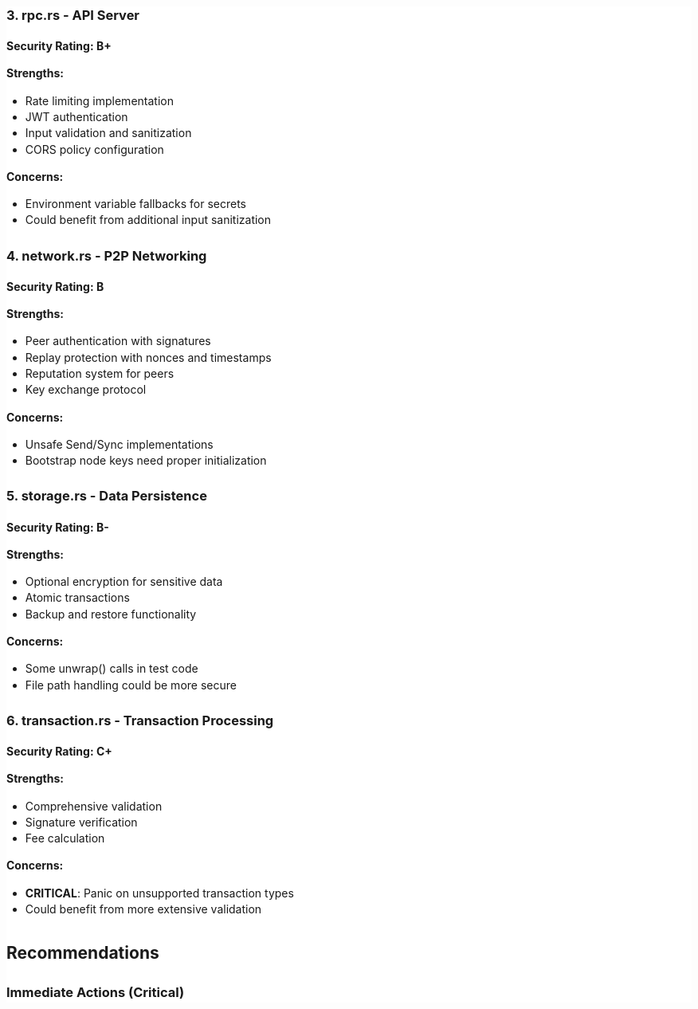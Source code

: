 ### 3. rpc.rs - API Server
**Security Rating: B+**

**Strengths:**
- Rate limiting implementation
- JWT authentication
- Input validation and sanitization
- CORS policy configuration

**Concerns:**
- Environment variable fallbacks for secrets
- Could benefit from additional input sanitization

### 4. network.rs - P2P Networking
**Security Rating: B**

**Strengths:**
- Peer authentication with signatures
- Replay protection with nonces and timestamps
- Reputation system for peers
- Key exchange protocol

**Concerns:**
- Unsafe Send/Sync implementations
- Bootstrap node keys need proper initialization

### 5. storage.rs - Data Persistence
**Security Rating: B-**

**Strengths:**
- Optional encryption for sensitive data
- Atomic transactions
- Backup and restore functionality

**Concerns:**
- Some unwrap() calls in test code
- File path handling could be more secure

### 6. transaction.rs - Transaction Processing
**Security Rating: C+**

**Strengths:**
- Comprehensive validation
- Signature verification
- Fee calculation

**Concerns:**
- **CRITICAL**: Panic on unsupported transaction types
- Could benefit from more extensive validation

## Recommendations

### Immediate Actions (Critical)
